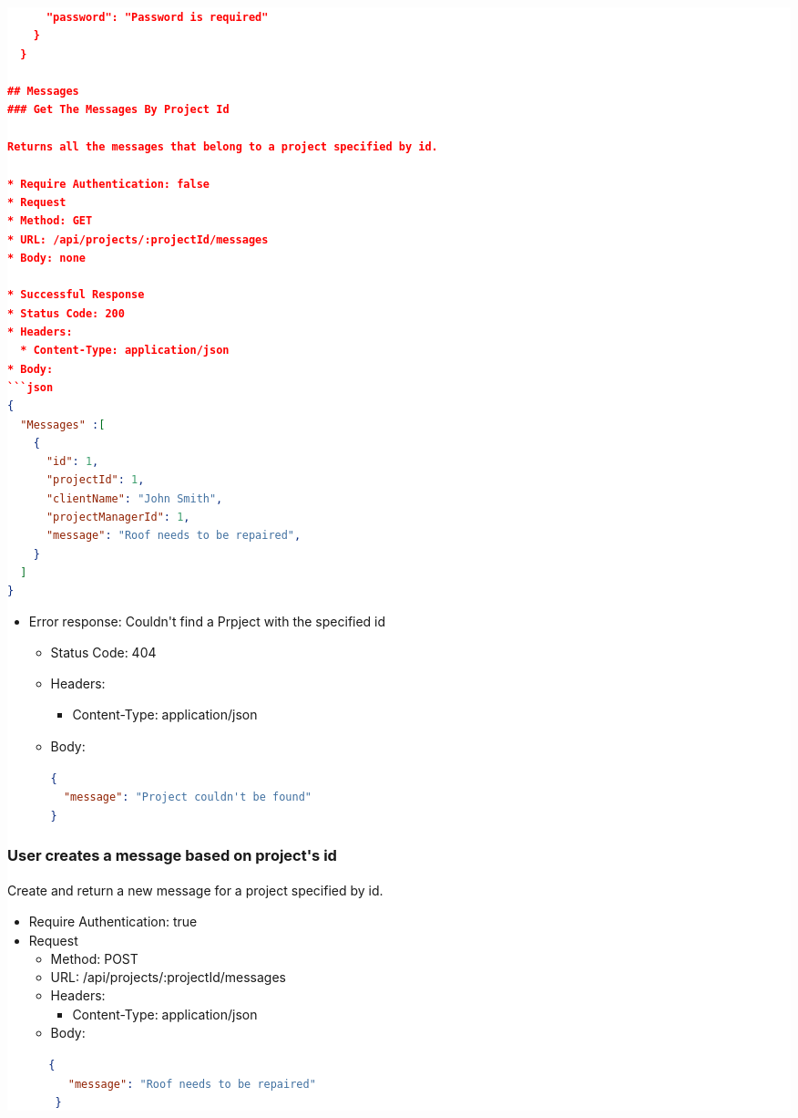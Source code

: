   ```json
        "password": "Password is required"
      }
    }

## Messages
### Get The Messages By Project Id

Returns all the messages that belong to a project specified by id.

* Require Authentication: false
* Request
  * Method: GET
  * URL: /api/projects/:projectId/messages
  * Body: none

* Successful Response
  * Status Code: 200
  * Headers:
    * Content-Type: application/json
  * Body:
  ```json
  {
    "Messages" :[
      {
        "id": 1,
        "projectId": 1,
        "clientName": "John Smith",
        "projectManagerId": 1,
        "message": "Roof needs to be repaired",
      }
    ]
  }
  ```
* Error response: Couldn't find a Prpject with the specified id
  * Status Code: 404
  * Headers:
    * Content-Type: application/json
  * Body:

    ```json
    {
      "message": "Project couldn't be found"
    }
    ```

### User creates a message based on project's id
Create and return a new message for a project specified by id.

* Require Authentication: true
* Request
  * Method: POST
  * URL: /api/projects/:projectId/messages
  * Headers:
    * Content-Type: application/json
  * Body:
  ```json
     {
        "message": "Roof needs to be repaired"
      }
  ```
